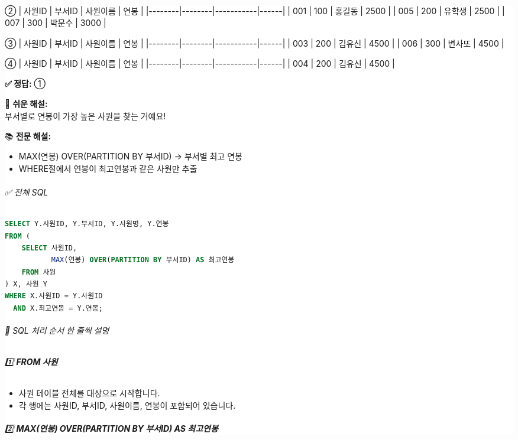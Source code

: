 ②
| 사원ID | 부서ID | 사원이름 | 연봉 |
|--------|--------|-----------|------|
| 001    | 100    | 홍길동    | 2500 |
| 005    | 200    | 유학생  | 2500 |
| 007    | 300    | 박문수    | 3000 |
 

③
| 사원ID | 부서ID | 사원이름 | 연봉 |
|--------|--------|-----------|------|
| 003    | 200    | 김유신    | 4500 |
| 006    | 300    | 변사또    | 4500 |


④
| 사원ID | 부서ID | 사원이름 | 연봉 |
|--------|--------|-----------|------|
| 004    | 200    | 김유신    | 4500 |

 

**✅ 정답:** ①

🧸 **쉬운 해설:**  
부서별로 연봉이 가장 높은 사원을 찾는 거예요!

📚 **전문 해설:**  
- MAX(연봉) OVER(PARTITION BY 부서ID) → 부서별 최고 연봉  
- WHERE절에서 연봉이 최고연봉과 같은 사원만 추출



###### ✅ 전체 SQL
```sql
SELECT Y.사원ID, Y.부서ID, Y.사원명, Y.연봉
FROM (
    SELECT 사원ID,
           MAX(연봉) OVER(PARTITION BY 부서ID) AS 최고연봉
    FROM 사원
) X, 사원 Y
WHERE X.사원ID = Y.사원ID
  AND X.최고연봉 = Y.연봉;
```



###### 🧠 SQL 처리 순서 한 줄씩 설명
###### 1️⃣ **FROM 사원**

- 사원 테이블 전체를 대상으로 시작합니다.
- 각 행에는 사원ID, 부서ID, 사원이름, 연봉이 포함되어 있습니다.



###### 2️⃣ **MAX(연봉) OVER(PARTITION BY 부서ID) AS 최고연봉**
